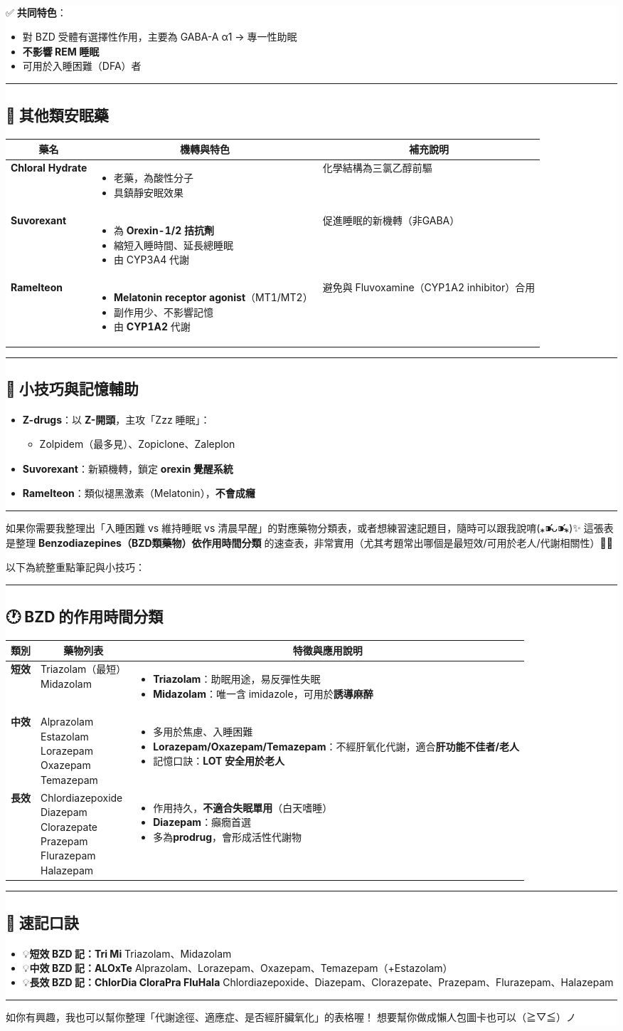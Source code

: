 ✅ **共同特色**：

* 對 BZD 受體有選擇性作用，主要為 GABA-A α1 → 專一性助眠
* **不影響 REM 睡眠**
* 可用於入睡困難（DFA）者

---

## 🧪 其他類安眠藥

| 藥名                  | 機轉與特色                                                                                                | 補充說明                                |
| ------------------- | ---------------------------------------------------------------------------------------------------- | ----------------------------------- |
| **Chloral Hydrate** | <ul><li>老藥，為酸性分子</li><li>具鎮靜安眠效果</li></ul>                                                           | 化學結構為三氯乙醇前驅                         |
| **Suvorexant**      | <ul><li>為 **Orexin-1/2 拮抗劑**</li><li>縮短入睡時間、延長總睡眠</li><li>由 CYP3A4 代謝</li></ul>                      | 促進睡眠的新機轉（非GABA）                     |
| **Ramelteon**       | <ul><li>**Melatonin receptor agonist**（MT1/MT2）</li><li>副作用少、不影響記憶</li><li>由 **CYP1A2** 代謝</li></ul> | 避免與 Fluvoxamine（CYP1A2 inhibitor）合用 |

---

## 🧠 小技巧與記憶輔助

* **Z-drugs**：以 **Z-開頭**，主攻「Zzz 睡眠」：

  * Zolpidem（最多見）、Zopiclone、Zaleplon
* **Suvorexant**：新穎機轉，鎖定 **orexin 覺醒系統**
* **Ramelteon**：類似褪黑激素（Melatonin），**不會成癮**

---

如果你需要我整理出「入睡困難 vs 維持睡眠 vs 清晨早醒」的對應藥物分類表，或者想練習速記題目，隨時可以跟我說唷(⁎⁍̴̛ᴗ⁍̴̛⁎)✨
這張表是整理 **Benzodiazepines（BZD類藥物）依作用時間分類** 的速查表，非常實用（尤其考題常出哪個是最短效/可用於老人/代謝相關性）🧠💊

以下為統整重點筆記與小技巧：

---

## 🕐 BZD 的作用時間分類

| 類別     | 藥物列表                                                                               | 特徵與應用說明                                                                                                                   |
| ------ | ---------------------------------------------------------------------------------- | ------------------------------------------------------------------------------------------------------------------------- |
| **短效** | Triazolam（最短）<br>Midazolam                                                         | <ul><li>**Triazolam**：助眠用途，易反彈性失眠</li><li>**Midazolam**：唯一含 imidazole，可用於**誘導麻醉**</li></ul>                               |
| **中效** | Alprazolam<br>Estazolam<br>Lorazepam<br>Oxazepam<br>Temazepam                      | <ul><li>多用於焦慮、入睡困難</li><li>**Lorazepam/Oxazepam/Temazepam**：不經肝氧化代謝，適合**肝功能不佳者/老人**</li><li>記憶口訣：**LOT 安全用於老人**</li></ul> |
| **長效** | Chlordiazepoxide<br>Diazepam<br>Clorazepate<br>Prazepam<br>Flurazepam<br>Halazepam | <ul><li>作用持久，**不適合失眠單用**（白天嗜睡）</li><li>**Diazepam**：癲癇首選</li><li>多為**prodrug**，會形成活性代謝物</li></ul>                         |

---

## 🧠 速記口訣

* 💡**短效 BZD 記：Tri Mi**
  Triazolam、Midazolam
* 💡**中效 BZD 記：ALOxTe**
  Alprazolam、Lorazepam、Oxazepam、Temazepam（+Estazolam）
* 💡**長效 BZD 記：ChlorDia CloraPra FluHala**
  Chlordiazepoxide、Diazepam、Clorazepate、Prazepam、Flurazepam、Halazepam

---

如你有興趣，我也可以幫你整理「代謝途徑、適應症、是否經肝臟氧化」的表格喔！
想要幫你做成懶人包圖卡也可以（≧▽≦）ノ

